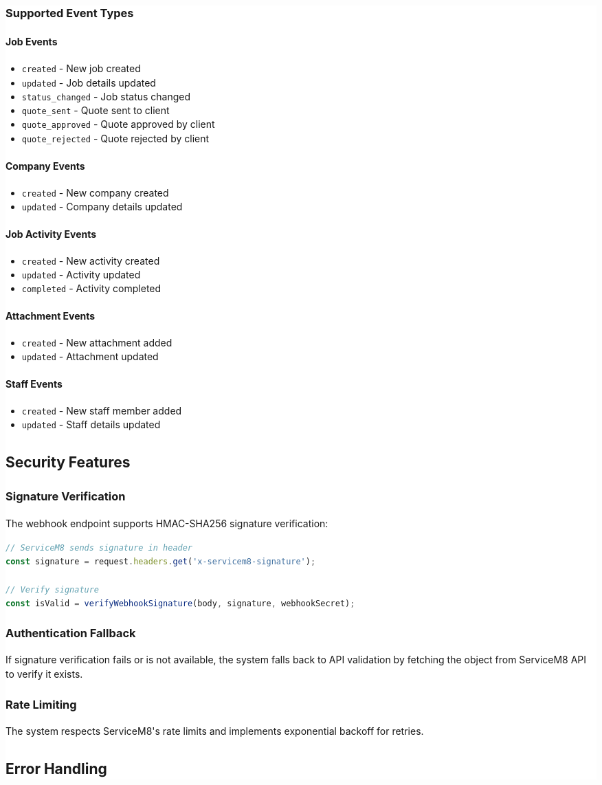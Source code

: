 ### Supported Event Types

#### Job Events
- `created` - New job created
- `updated` - Job details updated
- `status_changed` - Job status changed
- `quote_sent` - Quote sent to client
- `quote_approved` - Quote approved by client
- `quote_rejected` - Quote rejected by client

#### Company Events
- `created` - New company created
- `updated` - Company details updated

#### Job Activity Events
- `created` - New activity created
- `updated` - Activity updated
- `completed` - Activity completed

#### Attachment Events
- `created` - New attachment added
- `updated` - Attachment updated

#### Staff Events
- `created` - New staff member added
- `updated` - Staff details updated

## Security Features

### Signature Verification

The webhook endpoint supports HMAC-SHA256 signature verification:

```typescript
// ServiceM8 sends signature in header
const signature = request.headers.get('x-servicem8-signature');

// Verify signature
const isValid = verifyWebhookSignature(body, signature, webhookSecret);
```

### Authentication Fallback

If signature verification fails or is not available, the system falls back to API validation by fetching the object from ServiceM8 API to verify it exists.

### Rate Limiting

The system respects ServiceM8's rate limits and implements exponential backoff for retries.

## Error Handling
